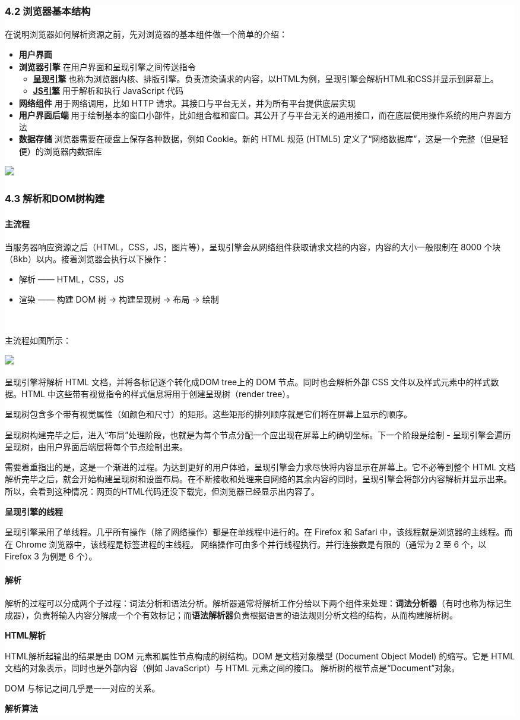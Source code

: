 ### 4.2 浏览器基本结构

在说明浏览器如何解析资源之前，先对浏览器的基本组件做一个简单的介绍：

* **用户界面**&#x20;
* **浏览器引擎**  在用户界面和呈现引擎之间传送指令
  * [**呈现引擎**](https://zh.wikipedia.org/wiki/%E6%8E%92%E7%89%88%E5%BC%95%E6%93%8E)  也称为浏览器内核、排版引擎。负责渲染请求的内容，以HTML为例，呈现引擎会解析HTML和CSS并显示到屏幕上。
  * [**JS引擎**](https://zh.wikipedia.org/wiki/JavaScript%E5%BC%95%E6%93%8E)  用于解析和执行 JavaScript 代码
* **网络组件** 用于网络调用，比如 HTTP 请求。其接口与平台无关，并为所有平台提供底层实现
* **用户界面后端**  用于绘制基本的窗口小部件，比如组合框和窗口。其公开了与平台无关的通用接口，而在底层使用操作系统的用户界面方法
* **数据存储**  浏览器需要在硬盘上保存各种数据，例如 Cookie。新的 HTML 规范 (HTML5) 定义了“网络数据库”，这是一个完整（但是轻便）的浏览器内数据库

![](https://www.html5rocks.com/zh/tutorials/internals/howbrowserswork/layers.png)

### 4.3 解析和DOM树构建

#### 主流程

当服务器响应资源之后（HTML，CSS，JS，图片等），呈现引擎会从网络组件获取请求文档的内容，内容的大小一般限制在 8000 个块（8kb）以内。接着浏览器会执行以下操作：

* 解析 —— HTML，CSS，JS
*   渲染 —— 构建 DOM 树 -> 构建呈现树 -> 布局 -> 绘制

    ​

主流程如图所示：

![](https://www.html5rocks.com/zh/tutorials/internals/howbrowserswork/flow.png)

呈现引擎将解析 HTML 文档，并将各标记逐个转化成DOM tree上的 DOM 节点。同时也会解析外部 CSS 文件以及样式元素中的样式数据。HTML 中这些带有视觉指令的样式信息将用于创建呈现树（render tree）。

呈现树包含多个带有视觉属性（如颜色和尺寸）的矩形。这些矩形的排列顺序就是它们将在屏幕上显示的顺序。

呈现树构建完毕之后，进入“布局”处理阶段，也就是为每个节点分配一个应出现在屏幕上的确切坐标。下一个阶段是绘制 - 呈现引擎会遍历呈现树，由用户界面后端层将每个节点绘制出来。

需要着重指出的是，这是一个渐进的过程。为达到更好的用户体验，呈现引擎会力求尽快将内容显示在屏幕上。它不必等到整个 HTML 文档解析完毕之后，就会开始构建呈现树和设置布局。在不断接收和处理来自网络的其余内容的同时，呈现引擎会将部分内容解析并显示出来。所以，会看到这种情况：网页的HTML代码还没下载完，但浏览器已经显示出内容了。

**呈现引擎的线程**

呈现引擎采用了单线程。几乎所有操作（除了网络操作）都是在单线程中进行的。在 Firefox 和 Safari 中，该线程就是浏览器的主线程。而在 Chrome 浏览器中，该线程是标签进程的主线程。 网络操作可由多个并行线程执行。并行连接数是有限的（通常为 2 至 6 个，以 Firefox 3 为例是 6 个）。

#### 解析

解析的过程可以分成两个子过程：词法分析和语法分析。解析器通常将解析工作分给以下两个组件来处理：**词法分析器**（有时也称为标记生成器），负责将输入内容分解成一个个有效标记；而**语法解析器**负责根据语言的语法规则分析文档的结构，从而构建解析树。

**HTML解析**

HTML解析起输出的结果是由 DOM 元素和属性节点构成的树结构。DOM 是文档对象模型 (Document Object Model) 的缩写。它是 HTML 文档的对象表示，同时也是外部内容（例如 JavaScript）与 HTML 元素之间的接口。 解析树的根节点是“Document”对象。

DOM 与标记之间几乎是一一对应的关系。

**解析算法**
